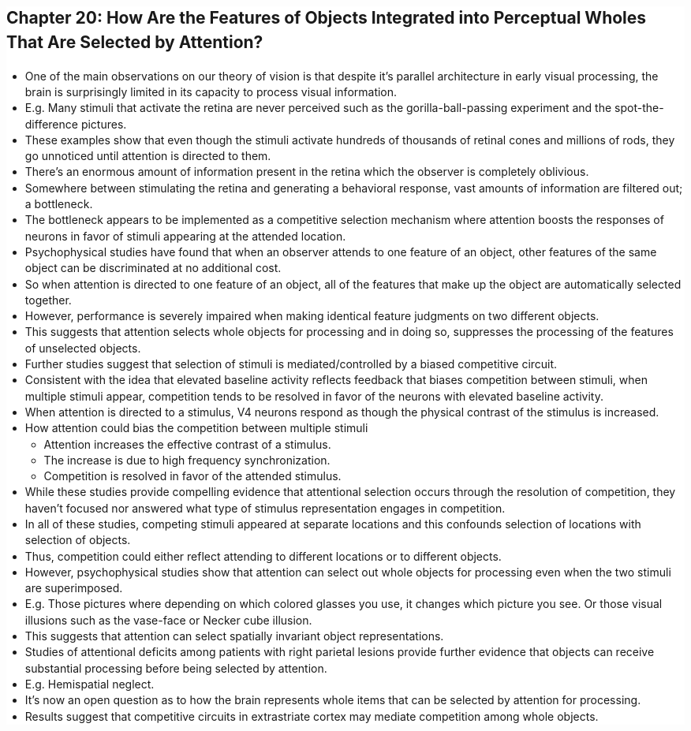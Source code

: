 ## Chapter 20: How Are the Features of Objects Integrated into Perceptual Wholes That Are Selected by Attention?

- One of the main observations on our theory of vision is that despite it’s parallel architecture in early visual processing, the brain is surprisingly limited in its capacity to process visual information.
- E.g. Many stimuli that activate the retina are never perceived such as the gorilla-ball-passing experiment and the spot-the-difference pictures.
- These examples show that even though the stimuli activate hundreds of thousands of retinal cones and millions of rods, they go unnoticed until attention is directed to them.
- There’s an enormous amount of information present in the retina which the observer is completely oblivious.
- Somewhere between stimulating the retina and generating a behavioral response, vast amounts of information are filtered out; a bottleneck.
- The bottleneck appears to be implemented as a competitive selection mechanism where attention boosts the responses of neurons in favor of stimuli appearing at the attended location.
- Psychophysical studies have found that when an observer attends to one feature of an object, other features of the same object can be discriminated at no additional cost.
- So when attention is directed to one feature of an object, all of the features that make up the object are automatically selected together.
- However, performance is severely impaired when making identical feature judgments on two different objects.
- This suggests that attention selects whole objects for processing and in doing so, suppresses the processing of the features of unselected objects.
- Further studies suggest that selection of stimuli is mediated/controlled by a biased competitive circuit.
- Consistent with the idea that elevated baseline activity reflects feedback that biases competition between stimuli, when multiple stimuli appear, competition tends to be resolved in favor of the neurons with elevated baseline activity.
- When attention is directed to a stimulus, V4 neurons respond as though the physical contrast of the stimulus is increased.
- How attention could bias the competition between multiple stimuli
    - Attention increases the effective contrast of a stimulus.
    - The increase is due to high frequency synchronization.
    - Competition is resolved in favor of the attended stimulus.
- While these studies provide compelling evidence that attentional selection occurs through the resolution of competition, they haven’t focused nor answered what type of stimulus representation engages in competition.
- In all of these studies, competing stimuli appeared at separate locations and this confounds selection of locations with selection of objects.
- Thus, competition could either reflect attending to different locations or to different objects.
- However, psychophysical studies show that attention can select out whole objects for processing even when the two stimuli are superimposed.
- E.g. Those pictures where depending on which colored glasses you use, it changes which picture you see. Or those visual illusions such as the vase-face or Necker cube illusion.
- This suggests that attention can select spatially invariant object representations.
- Studies of attentional deficits among patients with right parietal lesions provide further evidence that objects can receive substantial processing before being selected by attention.
- E.g. Hemispatial neglect.
- It’s now an open question as to how the brain represents whole items that can be selected by attention for processing.
- Results suggest that competitive circuits in extrastriate cortex may mediate competition among whole objects.
